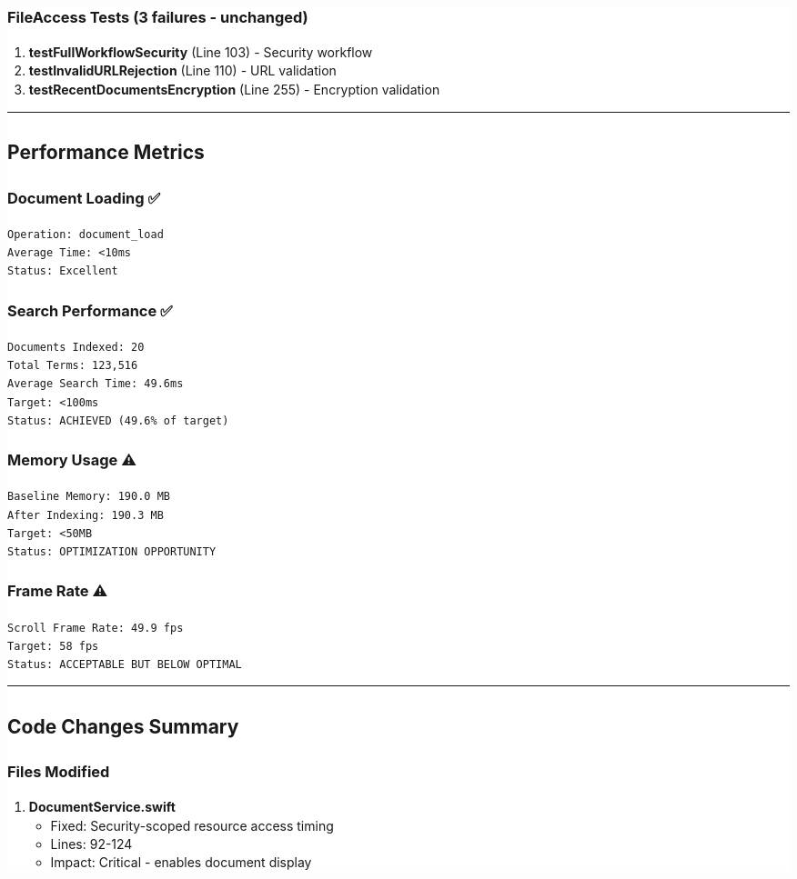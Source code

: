 ### FileAccess Tests (3 failures - unchanged)
1. **testFullWorkflowSecurity** (Line 103) - Security workflow
2. **testInvalidURLRejection** (Line 110) - URL validation
3. **testRecentDocumentsEncryption** (Line 255) - Encryption validation

---

## Performance Metrics

### Document Loading ✅
```
Operation: document_load
Average Time: <10ms
Status: Excellent
```

### Search Performance ✅
```
Documents Indexed: 20
Total Terms: 123,516
Average Search Time: 49.6ms
Target: <100ms
Status: ACHIEVED (49.6% of target)
```

### Memory Usage ⚠️
```
Baseline Memory: 190.0 MB
After Indexing: 190.3 MB
Target: <50MB
Status: OPTIMIZATION OPPORTUNITY
```

### Frame Rate ⚠️
```
Scroll Frame Rate: 49.9 fps
Target: 58 fps
Status: ACCEPTABLE BUT BELOW OPTIMAL
```

---

## Code Changes Summary

### Files Modified

1. **DocumentService.swift**
   - Fixed: Security-scoped resource access timing
   - Lines: 92-124
   - Impact: Critical - enables document display
